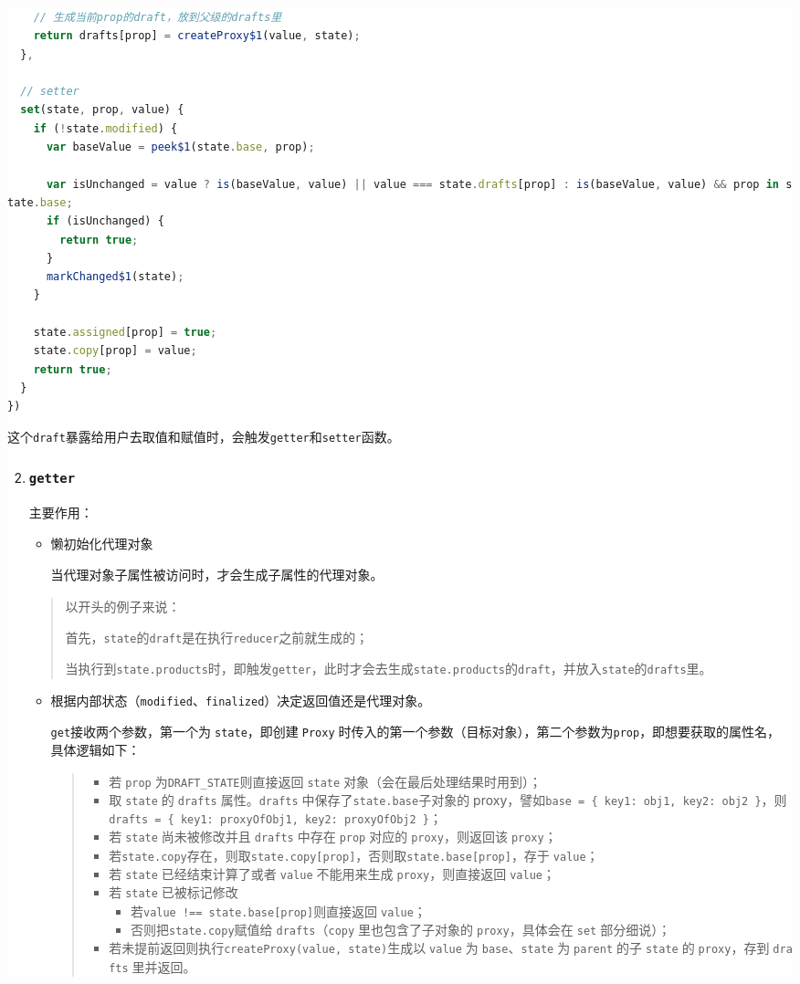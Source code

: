    ```js
       // 生成当前prop的draft，放到父级的drafts里
       return drafts[prop] = createProxy$1(value, state);
     },
     
     // setter
     set(state, prop, value) {
       if (!state.modified) {
         var baseValue = peek$1(state.base, prop);
         
         var isUnchanged = value ? is(baseValue, value) || value === state.drafts[prop] : is(baseValue, value) && prop in state.base;
         if (isUnchanged) {
           return true;
         }
         markChanged$1(state);
       }
   
       state.assigned[prop] = true;
       state.copy[prop] = value;
       return true;
     }
   })
   ```

   这个`draft`暴露给用户去取值和赋值时，会触发`getter`和`setter`函数。

2. ### `getter`

   主要作用：

   - 懒初始化代理对象

     当代理对象子属性被访问时，才会生成子属性的代理对象。

   > 以开头的例子来说：
   >
   > 首先，`state`的`draft`是在执行`reducer`之前就生成的；
   >
   > 当执行到`state.products`时，即触发`getter`，此时才会去生成`state.products`的`draft`，并放入`state`的`drafts`里。

   - 根据内部状态（`modified`、`finalized`）决定返回值还是代理对象。

     `get`接收两个参数，第一个为 `state`，即创建 `Proxy` 时传入的第一个参数（目标对象），第二个参数为`prop`，即想要获取的属性名，具体逻辑如下：

     > - 若 `prop` 为`DRAFT_STATE`则直接返回 `state` 对象（会在最后处理结果时用到）；
     > - 取 `state` 的 `drafts` 属性。`drafts` 中保存了`state.base`子对象的 proxy，譬如`base = { key1: obj1, key2: obj2 }`，则`drafts = { key1: proxyOfObj1, key2: proxyOfObj2 }`；
     > - 若 `state` 尚未被修改并且 `drafts` 中存在 `prop` 对应的 `proxy`，则返回该 `proxy`；
     > - 若`state.copy`存在，则取`state.copy[prop]`，否则取`state.base[prop]`，存于 `value`；
     > - 若 `state` 已经结束计算了或者 `value` 不能用来生成 `proxy`，则直接返回 `value`；
     > - 若 `state` 已被标记修改
     >   - 若`value !== state.base[prop]`则直接返回 `value`；
     >   - 否则把`state.copy`赋值给 `drafts`（`copy` 里也包含了子对象的 `proxy`，具体会在 `set` 部分细说）；
     > - 若未提前返回则执行`createProxy(value, state)`生成以 `value` 为 `base`、`state` 为 `parent` 的子 `state` 的 `proxy`，存到 `drafts` 里并返回。
